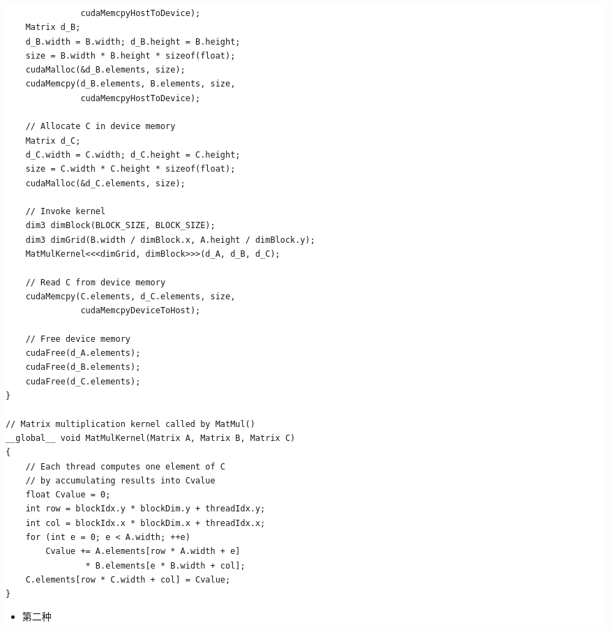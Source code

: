 ``` 
               cudaMemcpyHostToDevice);
    Matrix d_B;
    d_B.width = B.width; d_B.height = B.height;
    size = B.width * B.height * sizeof(float);
    cudaMalloc(&d_B.elements, size);
    cudaMemcpy(d_B.elements, B.elements, size,
               cudaMemcpyHostToDevice);

    // Allocate C in device memory
    Matrix d_C;
    d_C.width = C.width; d_C.height = C.height;
    size = C.width * C.height * sizeof(float);
    cudaMalloc(&d_C.elements, size);

    // Invoke kernel
    dim3 dimBlock(BLOCK_SIZE, BLOCK_SIZE);
    dim3 dimGrid(B.width / dimBlock.x, A.height / dimBlock.y);
    MatMulKernel<<<dimGrid, dimBlock>>>(d_A, d_B, d_C);

    // Read C from device memory
    cudaMemcpy(C.elements, d_C.elements, size,
               cudaMemcpyDeviceToHost);

    // Free device memory
    cudaFree(d_A.elements);
    cudaFree(d_B.elements);
    cudaFree(d_C.elements);
}

// Matrix multiplication kernel called by MatMul()
__global__ void MatMulKernel(Matrix A, Matrix B, Matrix C)
{
    // Each thread computes one element of C
    // by accumulating results into Cvalue
    float Cvalue = 0;
    int row = blockIdx.y * blockDim.y + threadIdx.y;
    int col = blockIdx.x * blockDim.x + threadIdx.x;
    for (int e = 0; e < A.width; ++e)
        Cvalue += A.elements[row * A.width + e]
                * B.elements[e * B.width + col];
    C.elements[row * C.width + col] = Cvalue;
}
```

* 第二种